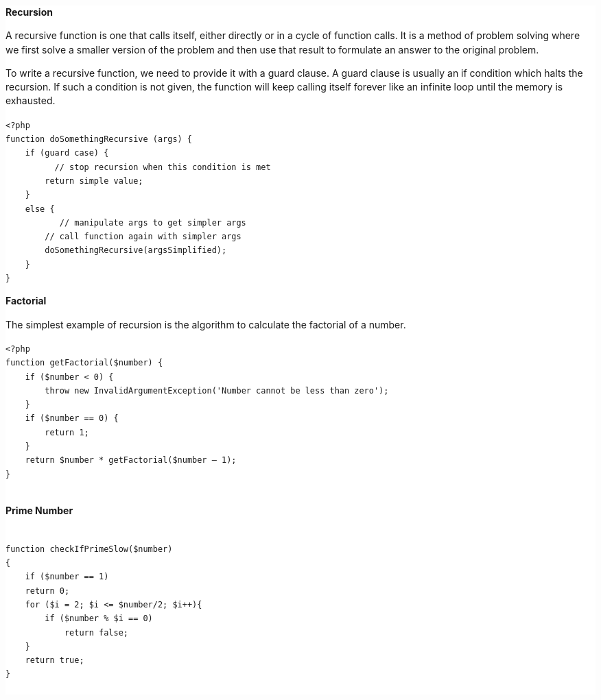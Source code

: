 
**Recursion**

A recursive function is one that calls itself, either directly or in a cycle of function calls. It is a method of problem solving where we first solve a smaller version of the problem and then use that result to formulate an answer to the original problem.

To write a recursive function, we need to provide it with a guard clause. A guard clause is usually an if condition which halts the recursion. If such a condition is not given, the function will keep calling itself forever like an infinite loop until the memory is exhausted.

```
<?php
function doSomethingRecursive (args) {
    if (guard case) {
		  // stop recursion when this condition is met
        return simple value;
    }
    else {
		   // manipulate args to get simpler args
        // call function again with simpler args
        doSomethingRecursive(argsSimplified);
    }
}
```

**Factorial**

The simplest example of recursion is the algorithm to calculate the factorial of a number.

```
<?php
function getFactorial($number) {
    if ($number < 0) {
        throw new InvalidArgumentException('Number cannot be less than zero');
    }
    if ($number == 0) {
        return 1;
    }
    return $number * getFactorial($number – 1);
}


```

**Prime Number**

```

function checkIfPrimeSlow($number)
{ 
    if ($number == 1) 
    return 0; 
    for ($i = 2; $i <= $number/2; $i++){ 
        if ($number % $i == 0) 
            return false; 
    } 
    return true; 
} 
  
```
